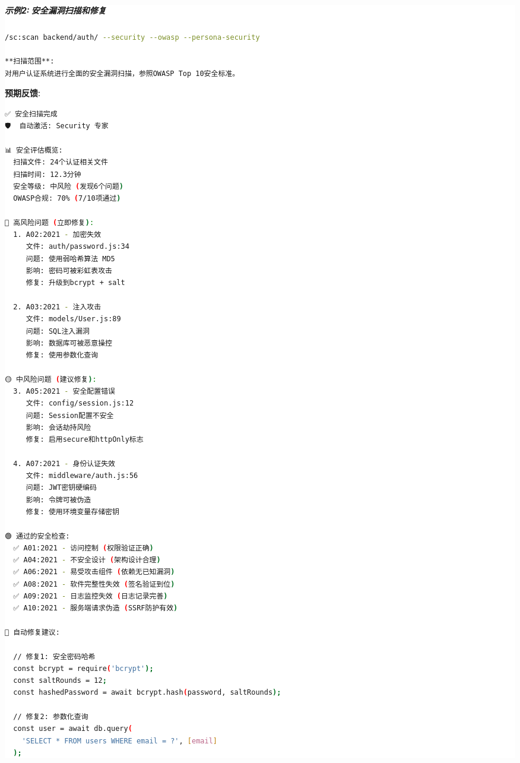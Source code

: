 ##### 示例2: 安全漏洞扫描和修复
```bash
/sc:scan backend/auth/ --security --owasp --persona-security

**扫描范围**:
对用户认证系统进行全面的安全漏洞扫描，参照OWASP Top 10安全标准。
```

**预期反馈**:
```bash
✅ 安全扫描完成
🛡️  自动激活: Security 专家

📊 安全评估概览:
  扫描文件: 24个认证相关文件
  扫描时间: 12.3分钟
  安全等级: 中风险 (发现6个问题)
  OWASP合规: 70% (7/10项通过)

🔴 高风险问题 (立即修复):
  1. A02:2021 - 加密失效
     文件: auth/password.js:34
     问题: 使用弱哈希算法 MD5
     影响: 密码可被彩虹表攻击
     修复: 升级到bcrypt + salt

  2. A03:2021 - 注入攻击
     文件: models/User.js:89
     问题: SQL注入漏洞
     影响: 数据库可被恶意操控
     修复: 使用参数化查询

🟡 中风险问题 (建议修复):
  3. A05:2021 - 安全配置错误
     文件: config/session.js:12
     问题: Session配置不安全
     影响: 会话劫持风险
     修复: 启用secure和httpOnly标志

  4. A07:2021 - 身份认证失效
     文件: middleware/auth.js:56
     问题: JWT密钥硬编码
     影响: 令牌可被伪造
     修复: 使用环境变量存储密钥

🟢 通过的安全检查:
  ✅ A01:2021 - 访问控制 (权限验证正确)
  ✅ A04:2021 - 不安全设计 (架构设计合理)
  ✅ A06:2021 - 易受攻击组件 (依赖无已知漏洞)
  ✅ A08:2021 - 软件完整性失效 (签名验证到位)
  ✅ A09:2021 - 日志监控失效 (日志记录完善)
  ✅ A10:2021 - 服务端请求伪造 (SSRF防护有效)

🔧 自动修复建议:

  // 修复1: 安全密码哈希
  const bcrypt = require('bcrypt');
  const saltRounds = 12;
  const hashedPassword = await bcrypt.hash(password, saltRounds);

  // 修复2: 参数化查询
  const user = await db.query(
    'SELECT * FROM users WHERE email = ?', [email]
  );
```